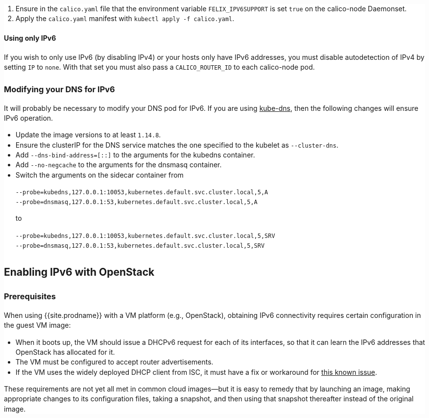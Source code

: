 1. Ensure in the `calico.yaml` file that the environment variable
   `FELIX_IPV6SUPPORT` is set `true` on the calico-node Daemonset.
1. Apply the `calico.yaml` manifest with `kubectl apply -f calico.yaml`.

#### Using only IPv6

If you wish to only use IPv6 (by disabling IPv4) or your hosts only have
IPv6 addresses, you must disable autodetection of IPv4 by setting `IP`
to `none`.  With that set you must also pass a `CALICO_ROUTER_ID` to each
calico-node pod.

### Modifying your DNS for IPv6

It will probably be necessary to modify your DNS pod for IPv6. If you are using
[kube-dns](/{{page.version}}/getting-started/kubernetes/installation/manifests/kubedns.yaml),
then the following changes will ensure IPv6 operation.

- Update the image versions to at least `1.14.8`.
- Ensure the clusterIP for the DNS service matches the one specified to
  the kubelet as `--cluster-dns`.
- Add `--dns-bind-address=[::]` to the arguments for the kubedns container.
- Add `--no-negcache` to the arguments for the dnsmasq container.
- Switch the arguments on the sidecar container from
  ```
  --probe=kubedns,127.0.0.1:10053,kubernetes.default.svc.cluster.local,5,A
  --probe=dnsmasq,127.0.0.1:53,kubernetes.default.svc.cluster.local,5,A
  ```
  to
  ```
  --probe=kubedns,127.0.0.1:10053,kubernetes.default.svc.cluster.local,5,SRV
  --probe=dnsmasq,127.0.0.1:53,kubernetes.default.svc.cluster.local,5,SRV
  ```

## Enabling IPv6 with OpenStack

### Prerequisites

When using {{site.prodname}} with a VM platform (e.g., OpenStack), obtaining IPv6
connectivity requires certain configuration in the guest VM image:

-  When it boots up, the VM should issue a DHCPv6 request for each of
   its interfaces, so that it can learn the IPv6 addresses that
   OpenStack has allocated for it.
-  The VM must be configured to accept router advertisements.
-  If the VM uses the widely deployed DHCP client from ISC, it must
   have a fix or workaround for [this known
   issue](https://kb.isc.org/article/AA-01141/31/How-to-workaround-IPv6-prefix-length-issues-with-ISC-DHCP-clients.html).

These requirements are not yet all met in common cloud images—but it
is easy to remedy that by launching an image, making appropriate changes
to its configuration files, taking a snapshot, and then using that
snapshot thereafter instead of the original image.
